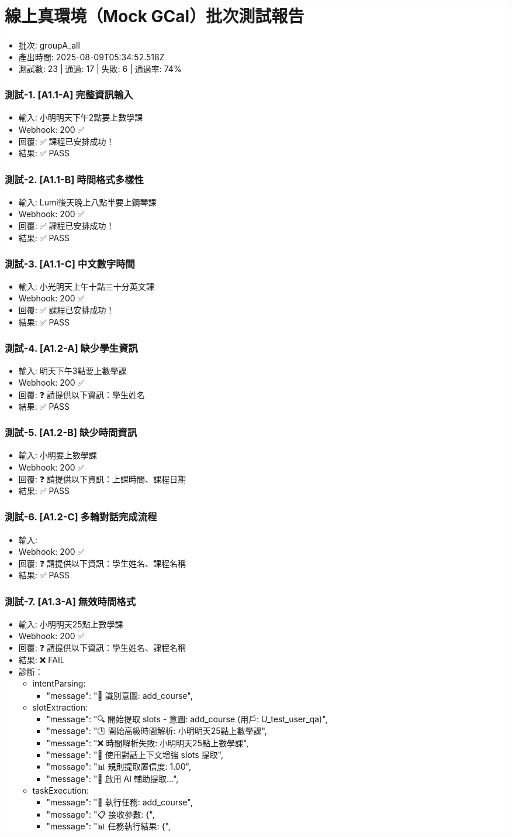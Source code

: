 # 線上真環境（Mock GCal）批次測試報告

- 批次: groupA_all
- 產出時間: 2025-08-09T05:34:52.518Z
- 測試數: 23 | 通過: 17 | 失敗: 6 | 通過率: 74%

### 測試-1. [A1.1-A] 完整資訊輸入
- 輸入: 小明明天下午2點要上數學課
- Webhook: 200 ✅
- 回覆: ✅ 課程已安排成功！ 
- 結果: ✅ PASS

### 測試-2. [A1.1-B] 時間格式多樣性
- 輸入: Lumi後天晚上八點半要上鋼琴課
- Webhook: 200 ✅
- 回覆: ✅ 課程已安排成功！ 
- 結果: ✅ PASS

### 測試-3. [A1.1-C] 中文數字時間
- 輸入: 小光明天上午十點三十分英文課
- Webhook: 200 ✅
- 回覆: ✅ 課程已安排成功！ 
- 結果: ✅ PASS

### 測試-4. [A1.2-A] 缺少學生資訊
- 輸入: 明天下午3點要上數學課
- Webhook: 200 ✅
- 回覆: ❓ 請提供以下資訊：學生姓名 
- 結果: ✅ PASS

### 測試-5. [A1.2-B] 缺少時間資訊
- 輸入: 小明要上數學課
- Webhook: 200 ✅
- 回覆: ❓ 請提供以下資訊：上課時間、課程日期 
- 結果: ✅ PASS

### 測試-6. [A1.2-C] 多輪對話完成流程
- 輸入: 
- Webhook: 200 ✅
- 回覆: ❓ 請提供以下資訊：學生姓名、課程名稱 
- 結果: ✅ PASS

### 測試-7. [A1.3-A] 無效時間格式
- 輸入: 小明明天25點上數學課
- Webhook: 200 ✅
- 回覆: ❓ 請提供以下資訊：學生姓名、課程名稱 
- 結果: ❌ FAIL
- 診斷：
  - intentParsing:
    - "message": "🎯 識別意圖: add_course",
  - slotExtraction:
    - "message": "🔍 開始提取 slots - 意圖: add_course (用戶: U_test_user_qa)",
    - "message": "🕒 開始高級時間解析: 小明明天25點上數學課",
    - "message": "❌ 時間解析失敗: 小明明天25點上數學課",
    - "message": "🧠 使用對話上下文增強 slots 提取",
    - "message": "📊 規則提取置信度: 1.00",
    - "message": "🤖 啟用 AI 輔助提取...",
  - taskExecution:
    - "message": "🎯 執行任務: add_course",
    - "message": "📋 接收參數: {",
    - "message": "📊 任務執行結果: {",